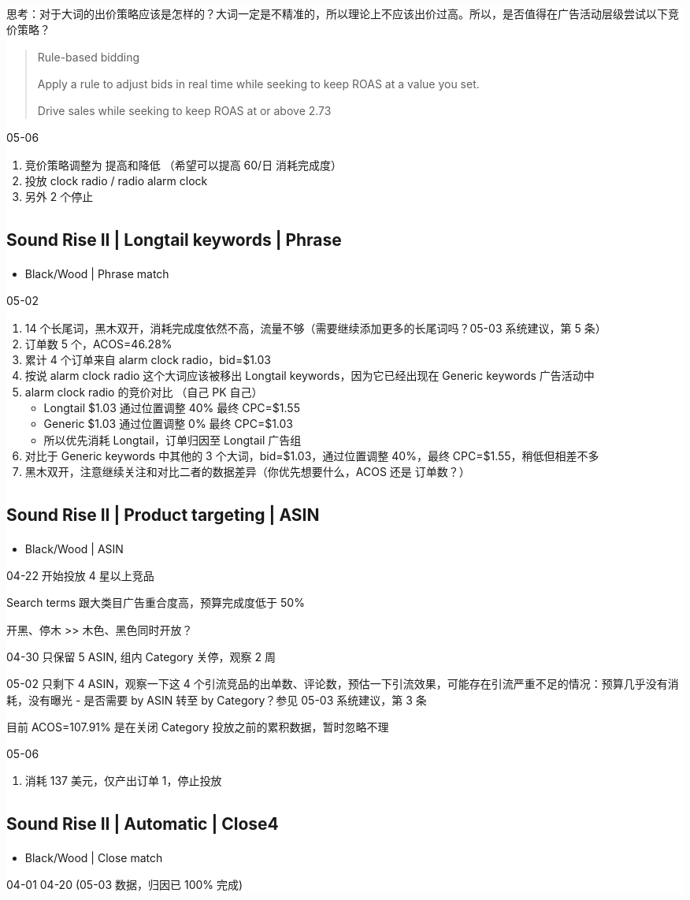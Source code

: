 思考：对于大词的出价策略应该是怎样的？大词一定是不精准的，所以理论上不应该出价过高。所以，是否值得在广告活动层级尝试以下竞价策略？

> Rule-based bidding
>
> Apply a rule to adjust bids in real time while seeking to keep ROAS at a value you set.
>
> Drive sales while seeking to keep ROAS at or above 2.73

05-06

1. 竞价策略调整为 提高和降低 （希望可以提高 60/日 消耗完成度）
2. 投放 clock radio / radio alarm clock
3. 另外 2 个停止

## Sound Rise II | Longtail keywords | Phrase

- Black/Wood | Phrase match

05-02

1. 14 个长尾词，黑木双开，消耗完成度依然不高，流量不够（需要继续添加更多的长尾词吗？05-03 系统建议，第 5 条）
2. 订单数 5 个，ACOS=46.28%
3. 累计 4 个订单来自 alarm clock radio，bid=$1.03
4. 按说 alarm clock radio 这个大词应该被移出 Longtail keywords，因为它已经出现在 Generic keywords 广告活动中
5. alarm clock radio 的竞价对比 （自己 PK 自己）
   - Longtail \$1.03 通过位置调整 40% 最终 CPC=\$1.55
   - Generic \$1.03 通过位置调整 0% 最终 CPC=\$1.03
   - 所以优先消耗 Longtail，订单归因至 Longtail 广告组
6. 对比于 Generic keywords 中其他的 3 个大词，bid=\$1.03，通过位置调整 40%，最终 CPC=\$1.55，稍低但相差不多
7. 黑木双开，注意继续关注和对比二者的数据差异（你优先想要什么，ACOS 还是 订单数？）

## Sound Rise II | Product targeting | ASIN

- Black/Wood | ASIN

04-22 开始投放 4 星以上竞品

Search terms 跟大类目广告重合度高，预算完成度低于 50%

开黑、停木 >> 木色、黑色同时开放？

04-30 只保留 5 ASIN, 组内 Category 关停，观察 2 周

05-02 只剩下 4 ASIN，观察一下这 4 个引流竞品的出单数、评论数，预估一下引流效果，可能存在引流严重不足的情况：预算几乎没有消耗，没有曝光 - 是否需要 by ASIN 转至 by Category？参见 05-03 系统建议，第 3 条

目前 ACOS=107.91% 是在关闭 Category 投放之前的累积数据，暂时忽略不理

05-06

1. 消耗 137 美元，仅产出订单 1，停止投放

## Sound Rise II | Automatic | Close4

- Black/Wood | Close match

04-01 04-20 (05-03 数据，归因已 100% 完成)
